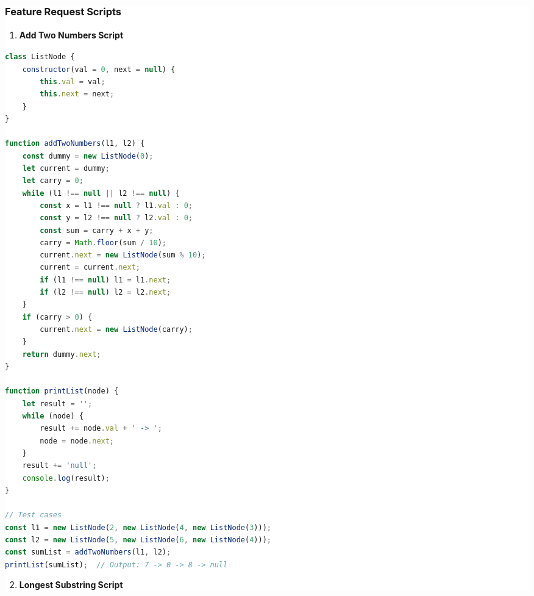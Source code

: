 ```javascript
```

### Feature Request Scripts

1. **Add Two Numbers Script**

```javascript
class ListNode {
    constructor(val = 0, next = null) {
        this.val = val;
        this.next = next;
    }
}

function addTwoNumbers(l1, l2) {
    const dummy = new ListNode(0);
    let current = dummy;
    let carry = 0;
    while (l1 !== null || l2 !== null) {
        const x = l1 !== null ? l1.val : 0;
        const y = l2 !== null ? l2.val : 0;
        const sum = carry + x + y;
        carry = Math.floor(sum / 10);
        current.next = new ListNode(sum % 10);
        current = current.next;
        if (l1 !== null) l1 = l1.next;
        if (l2 !== null) l2 = l2.next;
    }
    if (carry > 0) {
        current.next = new ListNode(carry);
    }
    return dummy.next;
}

function printList(node) {
    let result = '';
    while (node) {
        result += node.val + ' -> ';
        node = node.next;
    }
    result += 'null';
    console.log(result);
}

// Test cases
const l1 = new ListNode(2, new ListNode(4, new ListNode(3)));
const l2 = new ListNode(5, new ListNode(6, new ListNode(4)));
const sumList = addTwoNumbers(l1, l2);
printList(sumList);  // Output: 7 -> 0 -> 8 -> null
```

2. **Longest Substring Script**
